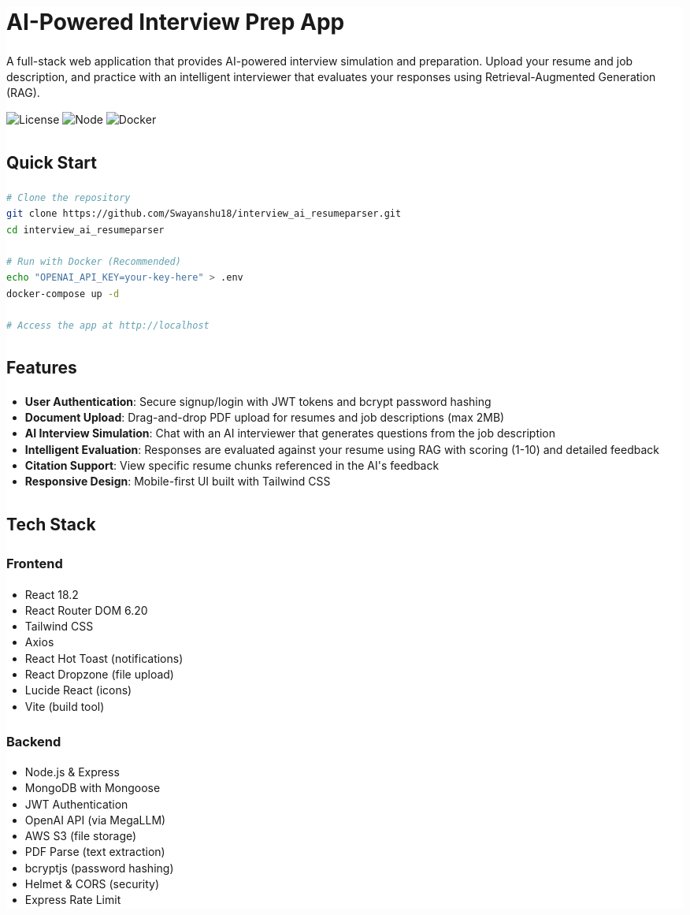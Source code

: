 # AI-Powered Interview Prep App

A full-stack web application that provides AI-powered interview simulation and preparation. Upload your resume and job description, and practice with an intelligent interviewer that evaluates your responses using Retrieval-Augmented Generation (RAG).

![License](https://img.shields.io/badge/license-MIT-blue.svg)
![Node](https://img.shields.io/badge/node-%3E%3D16.0.0-brightgreen.svg)
![Docker](https://img.shields.io/badge/docker-ready-blue.svg)

## Quick Start

```bash
# Clone the repository
git clone https://github.com/Swayanshu18/interview_ai_resumeparser.git
cd interview_ai_resumeparser

# Run with Docker (Recommended)
echo "OPENAI_API_KEY=your-key-here" > .env
docker-compose up -d

# Access the app at http://localhost
```

## Features

- **User Authentication**: Secure signup/login with JWT tokens and bcrypt password hashing
- **Document Upload**: Drag-and-drop PDF upload for resumes and job descriptions (max 2MB)
- **AI Interview Simulation**: Chat with an AI interviewer that generates questions from the job description
- **Intelligent Evaluation**: Responses are evaluated against your resume using RAG with scoring (1-10) and detailed feedback
- **Citation Support**: View specific resume chunks referenced in the AI's feedback
- **Responsive Design**: Mobile-first UI built with Tailwind CSS

## Tech Stack

### Frontend
- React 18.2
- React Router DOM 6.20
- Tailwind CSS
- Axios
- React Hot Toast (notifications)
- React Dropzone (file upload)
- Lucide React (icons)
- Vite (build tool)

### Backend
- Node.js & Express
- MongoDB with Mongoose
- JWT Authentication
- OpenAI API (via MegaLLM)
- AWS S3 (file storage)
- PDF Parse (text extraction)
- bcryptjs (password hashing)
- Helmet & CORS (security)
- Express Rate Limit
